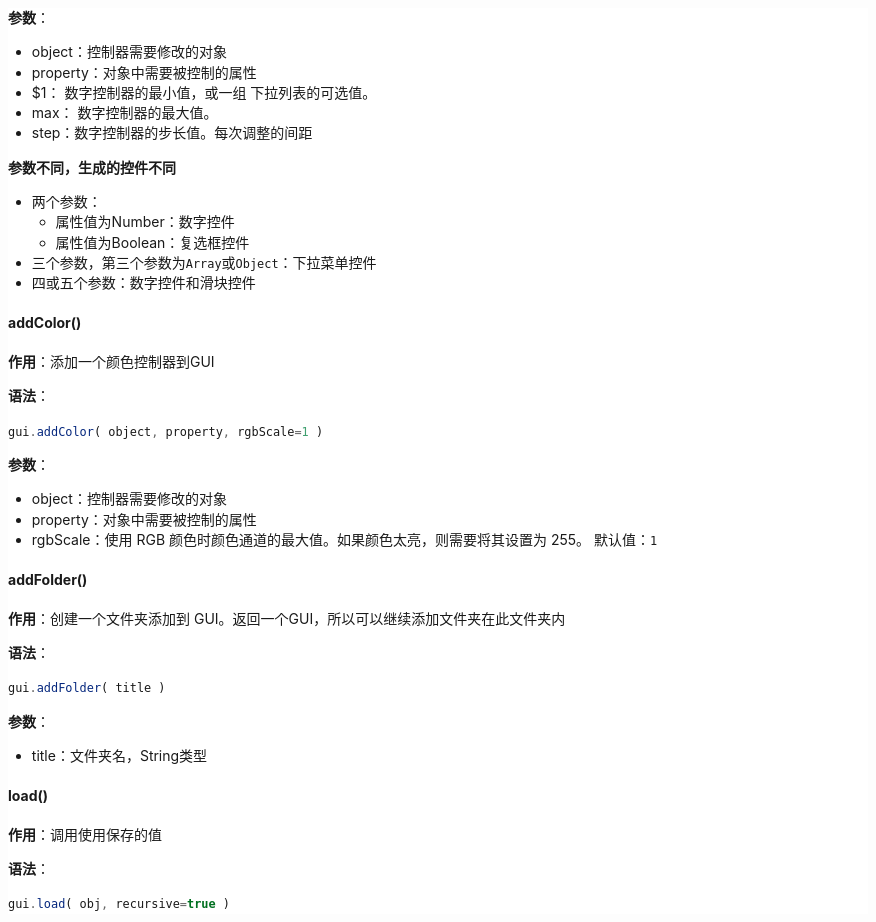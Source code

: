 **参数**：

- object：控制器需要修改的对象
- property：对象中需要被控制的属性
- $1： 数字控制器的最小值，或一组 下拉列表的可选值。
- max： 数字控制器的最大值。
- step：数字控制器的步长值。每次调整的间距



**参数不同，生成的控件不同**

- 两个参数：
  - 属性值为Number：数字控件
  - 属性值为Boolean：复选框控件
- 三个参数，第三个参数为`Array`或`Object`：下拉菜单控件
- 四或五个参数：数字控件和滑块控件



#### addColor()

**作用**：添加一个颜色控制器到GUI

**语法**：

```js
gui.addColor( object, property, rgbScale=1 )
```

**参数**：

- object：控制器需要修改的对象
- property：对象中需要被控制的属性
- rgbScale：使用 RGB 颜色时颜色通道的最大值。如果颜色太亮，则需要将其设置为 255。
  默认值：`1`



#### addFolder()

**作用**：创建一个文件夹添加到 GUI。返回一个GUI，所以可以继续添加文件夹在此文件夹内

**语法**：

```js
gui.addFolder( title )
```

**参数**：

- title：文件夹名，String类型



#### load()

**作用**：调用使用保存的值

**语法**：

```js
gui.load( obj, recursive=true )
```
